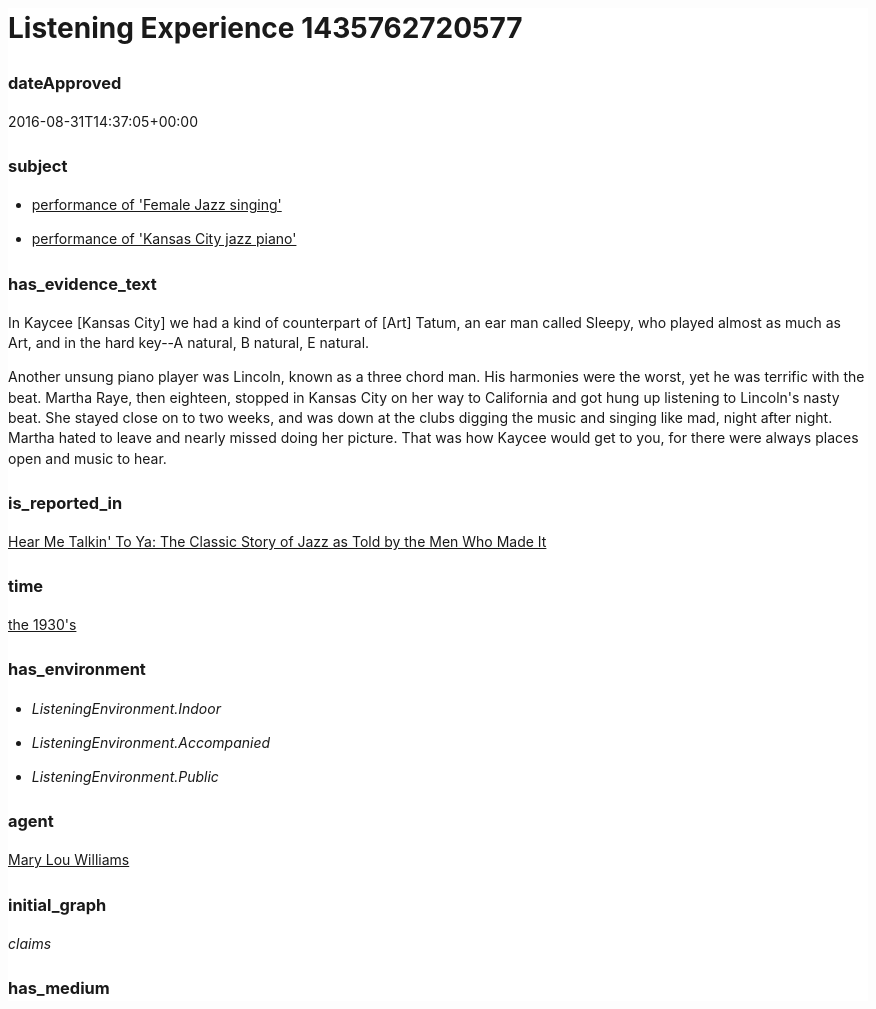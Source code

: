 # Listening Experience 1435762720577

### dateApproved


2016-08-31T14:37:05+00:00

### subject

 - [performance of 'Female Jazz singing'](#performance-of-'Female-Jazz-singing')

 - [performance of 'Kansas City jazz piano'](#performance-of-'Kansas-City-jazz-piano')

### has_evidence_text


In Kaycee [Kansas City] we had a kind of counterpart of [Art] Tatum, an ear man called Sleepy, who played almost as much as Art, and in the hard key--A natural, B natural, E natural. 

Another unsung piano player was Lincoln, known as a three chord man. His harmonies were the worst, yet he was terrific with the beat. Martha Raye, then eighteen, stopped in Kansas City on her way to California  and got hung up listening to Lincoln's nasty beat. She stayed close on to two weeks, and was down at the clubs digging the music and singing like mad, night after night. Martha hated to leave and nearly missed doing her picture. That was how Kaycee would get to you, for there were always places open and music to hear. 

### is_reported_in


[Hear Me Talkin' To Ya: The Classic Story of Jazz as Told by the Men Who Made It](#Hear-Me-Talkin'-To-Ya-The-Classic-Story-of-Jazz-as-Told-by-the-Men-Who-Made-It)

### time


[the 1930's](#the-1930's)

### has_environment

 - *ListeningEnvironment.Indoor*

 - *ListeningEnvironment.Accompanied*

 - *ListeningEnvironment.Public*

### agent


[Mary Lou Williams](#Mary-Lou-Williams)

### initial_graph


*claims*

### has_medium
